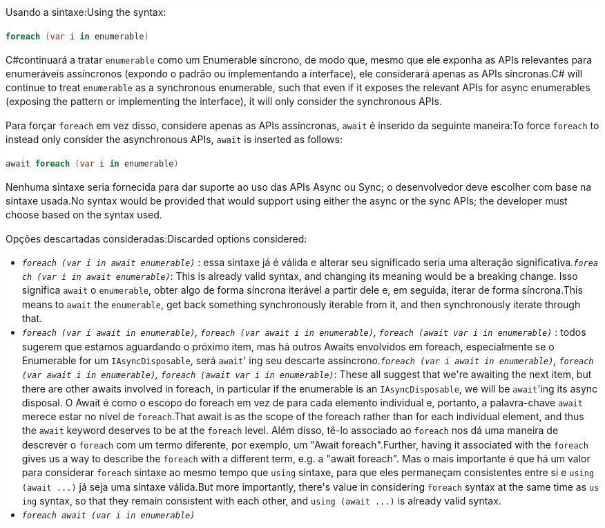 <span data-ttu-id="b1f0a-206">Usando a sintaxe:</span><span class="sxs-lookup"><span data-stu-id="b1f0a-206">Using the syntax:</span></span>

```csharp
foreach (var i in enumerable)
```

<span data-ttu-id="b1f0a-207">C#continuará a tratar `enumerable` como um Enumerable síncrono, de modo que, mesmo que ele exponha as APIs relevantes para enumeráveis assíncronos (expondo o padrão ou implementando a interface), ele considerará apenas as APIs síncronas.</span><span class="sxs-lookup"><span data-stu-id="b1f0a-207">C# will continue to treat `enumerable` as a synchronous enumerable, such that even if it exposes the relevant APIs for async enumerables (exposing the pattern or implementing the interface), it will only consider the synchronous APIs.</span></span>

<span data-ttu-id="b1f0a-208">Para forçar `foreach` em vez disso, considere apenas as APIs assíncronas, `await` é inserido da seguinte maneira:</span><span class="sxs-lookup"><span data-stu-id="b1f0a-208">To force `foreach` to instead only consider the asynchronous APIs, `await` is inserted as follows:</span></span>

```csharp
await foreach (var i in enumerable)
```

<span data-ttu-id="b1f0a-209">Nenhuma sintaxe seria fornecida para dar suporte ao uso das APIs Async ou Sync; o desenvolvedor deve escolher com base na sintaxe usada.</span><span class="sxs-lookup"><span data-stu-id="b1f0a-209">No syntax would be provided that would support using either the async or the sync APIs; the developer must choose based on the syntax used.</span></span>

<span data-ttu-id="b1f0a-210">Opções descartadas consideradas:</span><span class="sxs-lookup"><span data-stu-id="b1f0a-210">Discarded options considered:</span></span>
- <span data-ttu-id="b1f0a-211">_`foreach (var i in await enumerable)`_ : essa sintaxe já é válida e alterar seu significado seria uma alteração significativa.</span><span class="sxs-lookup"><span data-stu-id="b1f0a-211">_`foreach (var i in await enumerable)`_: This is already valid syntax, and changing its meaning would be a breaking change.</span></span>  <span data-ttu-id="b1f0a-212">Isso significa `await` o `enumerable`, obter algo de forma síncrona iterável a partir dele e, em seguida, iterar de forma síncrona.</span><span class="sxs-lookup"><span data-stu-id="b1f0a-212">This means to `await` the `enumerable`, get back something synchronously iterable from it, and then synchronously iterate through that.</span></span>
- <span data-ttu-id="b1f0a-213">_`foreach (var i await in enumerable)`, `foreach (var await i in enumerable)`, `foreach (await var i in enumerable)`_ : todos sugerem que estamos aguardando o próximo item, mas há outros Awaits envolvidos em foreach, especialmente se o Enumerable for um `IAsyncDisposable`, será `await`' ing seu descarte assíncrono.</span><span class="sxs-lookup"><span data-stu-id="b1f0a-213">_`foreach (var i await in enumerable)`, `foreach (var await i in enumerable)`, `foreach (await var i in enumerable)`_: These all suggest that we're awaiting the next item, but there are other awaits involved in foreach, in particular if the enumerable is an `IAsyncDisposable`, we will be `await`'ing its async disposal.</span></span>  <span data-ttu-id="b1f0a-214">O Await é como o escopo do foreach em vez de para cada elemento individual e, portanto, a palavra-chave `await` merece estar no nível de `foreach`.</span><span class="sxs-lookup"><span data-stu-id="b1f0a-214">That await is as the scope of the foreach rather than for each individual element, and thus the `await` keyword deserves to be at the `foreach` level.</span></span>  <span data-ttu-id="b1f0a-215">Além disso, tê-lo associado ao `foreach` nos dá uma maneira de descrever o `foreach` com um termo diferente, por exemplo, um "Await foreach".</span><span class="sxs-lookup"><span data-stu-id="b1f0a-215">Further, having it associated with the `foreach` gives us a way to describe the `foreach` with a different term, e.g. a "await foreach".</span></span>  <span data-ttu-id="b1f0a-216">Mas o mais importante é que há um valor para considerar `foreach` sintaxe ao mesmo tempo que `using` sintaxe, para que eles permaneçam consistentes entre si e `using (await ...)` já seja uma sintaxe válida.</span><span class="sxs-lookup"><span data-stu-id="b1f0a-216">But more importantly, there's value in considering `foreach` syntax at the same time as `using` syntax, so that they remain consistent with each other, and `using (await ...)` is already valid syntax.</span></span>
- _`foreach await (var i in enumerable)`_
